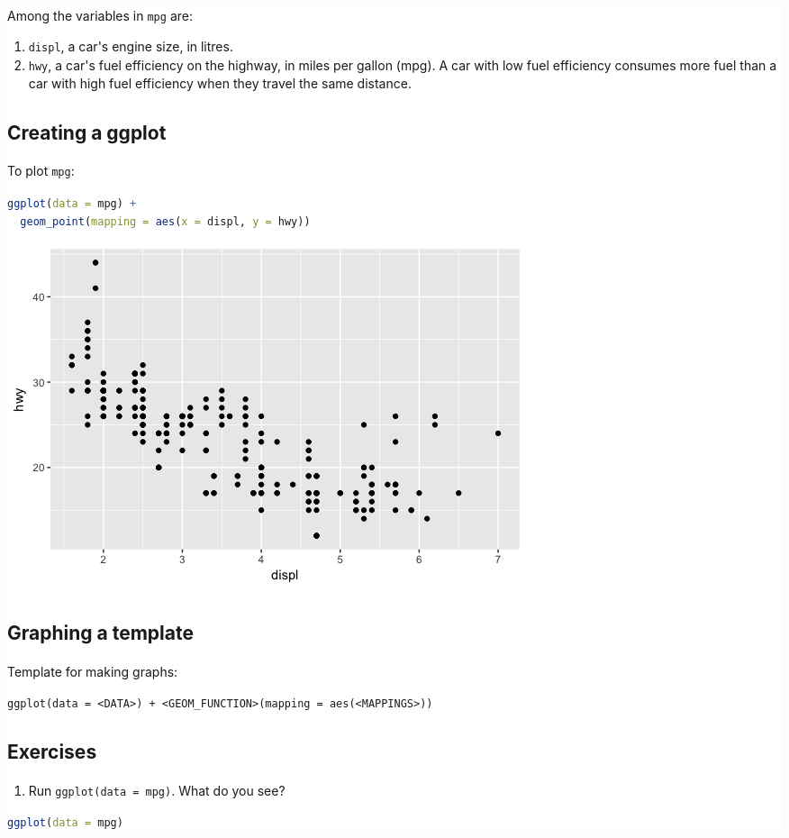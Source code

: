 Among the variables in `mpg` are:

1. `displ`, a car's engine size, in litres.
2. `hwy`, a car's fuel efficiency on the highway, in miles per gallon (mpg). A car with low fuel efficiency consumes more fuel than a car with high fuel efficiency when they travel the same distance.

## Creating a ggplot

To plot `mpg`:

```r
ggplot(data = mpg) +
  geom_point(mapping = aes(x = displ, y = hwy))
```

![](Chapter_3_files/figure-html/unnamed-chunk-1-1.png)

## Graphing a template

Template for making graphs:

`ggplot(data = <DATA>) + <GEOM_FUNCTION>(mapping = aes(<MAPPINGS>))`
    
## Exercises

1. Run `ggplot(data = mpg)`. What do you see?


```r
ggplot(data = mpg)
```

